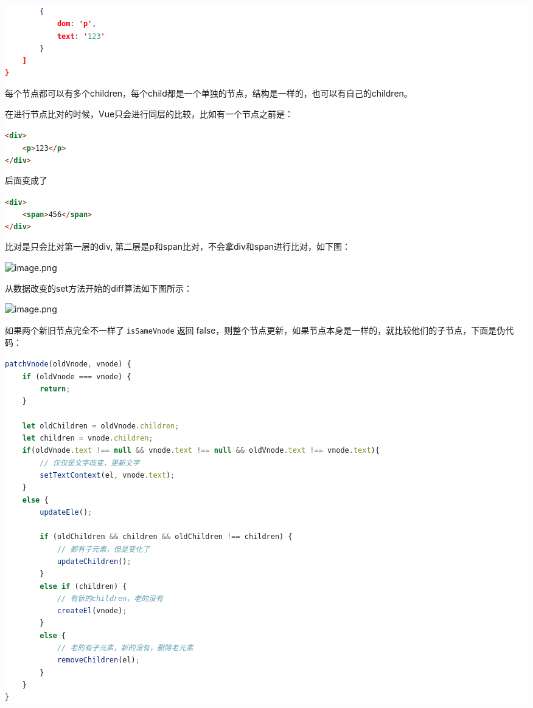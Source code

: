 ```json
        {
            dom: 'p',
            text: '123'
        }
    ]
}
```

每个节点都可以有多个children，每个child都是一个单独的节点，结构是一样的，也可以有自己的children。

在进行节点比对的时候，Vue只会进行同层的比较，比如有一个节点之前是：

```html
<div>
    <p>123</p>
</div>
```

后面变成了

```html
<div>
    <span>456</span>
</div>
```

比对是只会比对第一层的div, 第二层是p和span比对，不会拿div和span进行比对，如下图：

![image.png](https://p0-xtjj-private.juejin.cn/tos-cn-i-73owjymdk6/68564163c4a843069375428fca13de9c~tplv-73owjymdk6-jj-mark-v1:0:0:0:0:5o6Y6YeR5oqA5pyv56S-5Yy6IEAgVmVuY2lraQ==:q75.awebp?policy=eyJ2bSI6MywidWlkIjoiMzcyOTE2NTc4MTYwMTc1OCJ9&rk3s=e9ecf3d6&x-orig-authkey=f32326d3454f2ac7e96d3d06cdbb035152127018&x-orig-expires=1751643461&x-orig-sign=hIoUen6mlxj4Fjp2ETNmcLykIR4%3D)

从数据改变的set方法开始的diff算法如下图所示：

![image.png](https://p0-xtjj-private.juejin.cn/tos-cn-i-73owjymdk6/650ef12b300e4e6f8f1b8e24c7a2f4d2~tplv-73owjymdk6-jj-mark-v1:0:0:0:0:5o6Y6YeR5oqA5pyv56S-5Yy6IEAgVmVuY2lraQ==:q75.awebp?policy=eyJ2bSI6MywidWlkIjoiMzcyOTE2NTc4MTYwMTc1OCJ9&rk3s=e9ecf3d6&x-orig-authkey=f32326d3454f2ac7e96d3d06cdbb035152127018&x-orig-expires=1751643479&x-orig-sign=dHzQDsh7vrX0jIRMp7qhkRAhsUU%3D)

如果两个新旧节点完全不一样了 `isSameVnode` 返回 false，则整个节点更新，如果节点本身是一样的，就比较他们的子节点，下面是伪代码：

```js
patchVnode(oldVnode, vnode) {
    if (oldVnode === vnode) {
        return;
    }

    let oldChildren = oldVnode.children;
    let children = vnode.children;
    if(oldVnode.text !== null && vnode.text !== null && oldVnode.text !== vnode.text){
        // 仅仅是文字改变，更新文字
        setTextContext(el, vnode.text);
    }
    else {
        updateEle();

        if (oldChildren && children && oldChildren !== children) {
            // 都有子元素，但是变化了
            updateChildren();
        }
        else if (children) {
            // 有新的children，老的没有
            createEl(vnode);
        }
        else {
            // 老的有子元素，新的没有，删除老元素
            removeChildren(el);
        }
    }
}
```



